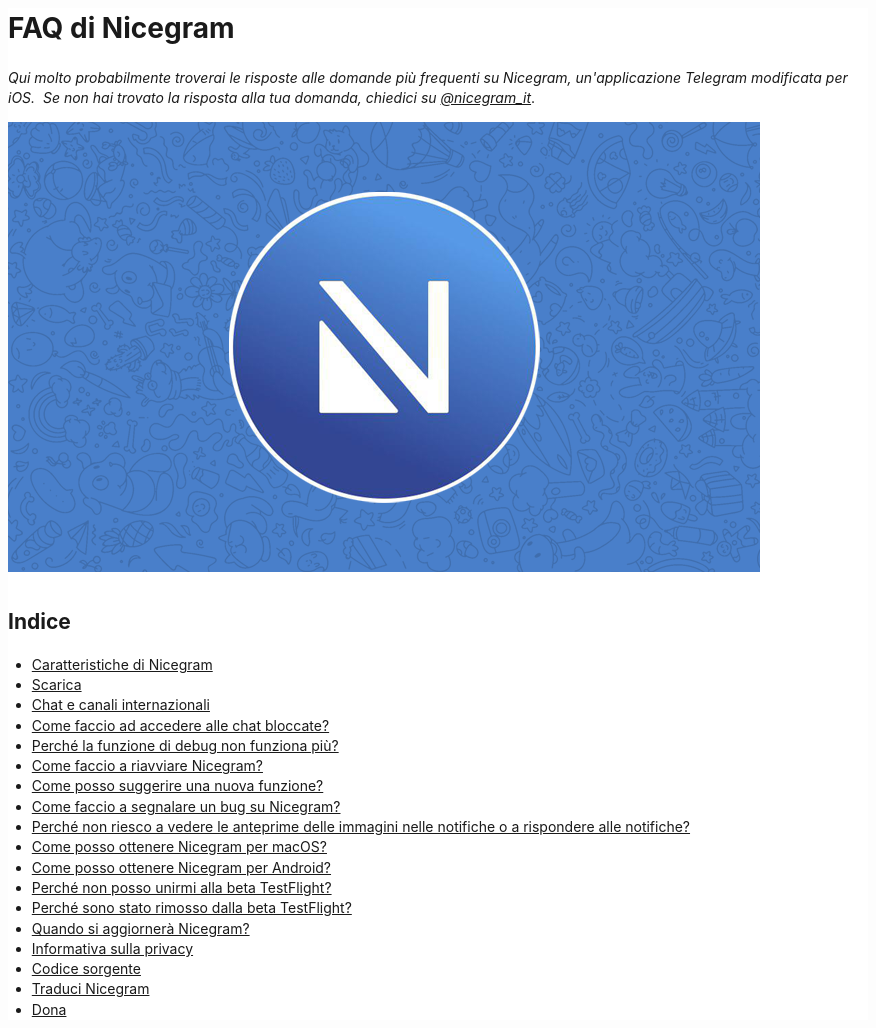 # FAQ di Nicegram

_Qui molto probabilmente troverai le risposte alle domande più frequenti su Nicegram, un'applicazione Telegram modificata per iOS.  Se non hai trovato la risposta alla tua domanda, chiedici su_ [_@nicegram_it_](https://t.me/nicegram_it).

![immagine](images/banner.png)

## Indice

* [Caratteristiche di Nicegram](#caratteristiche-di-nicegram)
* [Scarica](#Scarica)
* [Chat e canali internazionali](#chat-e-canali-internazionali)
* [Come faccio ad accedere alle chat bloccate?](#come-faccio-ad-accedere-alle-chat-bloccate)
* [Perché la funzione di debug non funziona più?](#perche-la-funzione-di-debug-non-funziona-piu)
* [Come faccio a riavviare Nicegram?](#come-faccio-a-riavviare-nicegram)
* [Come posso suggerire una nuova funzione?](#come-posso-suggerire-una-nuova-funzione)
* [Come faccio a segnalare un bug su Nicegram?](#come-faccio-a-segnalare-un-bug-su-nicegram)
* [Perché non riesco a vedere le anteprime delle immagini nelle notifiche o a rispondere alle notifiche?](#perche-non-riesco-a-vedere-le-anteprime-delle-immagini-nelle-notifiche-o-a-rispondere-alle-notifiche)
* [Come posso ottenere Nicegram per macOS?](#come-posso-ottenere-nicegram-per-macos)
* [Come posso ottenere Nicegram per Android?](#come-posso-ottenere-nicegram-per-android)
* [Perché non posso unirmi alla beta TestFlight?](#perche-non-posso-unirmi-alla-beta-testflight)
* [Perché sono stato rimosso dalla beta TestFlight?](#perche-sono-stato-rimosso-dalla-beta-testflight)
* [Quando si aggiornerà Nicegram?](#quando-si-aggiornera-nicegram)
* [Informativa sulla privacy](#informativa-sulla-privacy)
* [Codice sorgente](#codice-sorgente)
* [Traduci Nicegram](#traduci-nicegram)
* [Dona](#dona)
